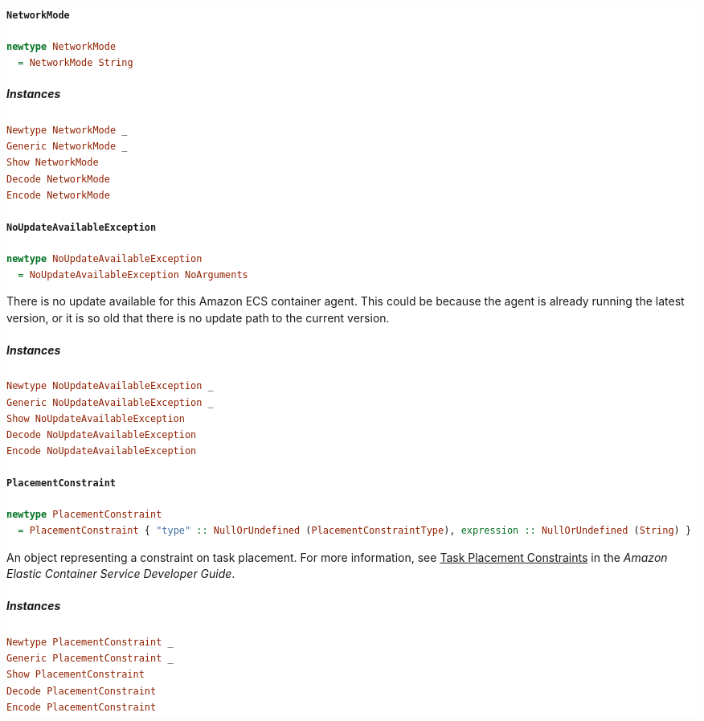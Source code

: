 #### `NetworkMode`

``` purescript
newtype NetworkMode
  = NetworkMode String
```

##### Instances
``` purescript
Newtype NetworkMode _
Generic NetworkMode _
Show NetworkMode
Decode NetworkMode
Encode NetworkMode
```

#### `NoUpdateAvailableException`

``` purescript
newtype NoUpdateAvailableException
  = NoUpdateAvailableException NoArguments
```

<p>There is no update available for this Amazon ECS container agent. This could be because the agent is already running the latest version, or it is so old that there is no update path to the current version.</p>

##### Instances
``` purescript
Newtype NoUpdateAvailableException _
Generic NoUpdateAvailableException _
Show NoUpdateAvailableException
Decode NoUpdateAvailableException
Encode NoUpdateAvailableException
```

#### `PlacementConstraint`

``` purescript
newtype PlacementConstraint
  = PlacementConstraint { "type" :: NullOrUndefined (PlacementConstraintType), expression :: NullOrUndefined (String) }
```

<p>An object representing a constraint on task placement. For more information, see <a href="http://docs.aws.amazon.com/AmazonECS/latest/developerguide/task-placement-constraints.html">Task Placement Constraints</a> in the <i>Amazon Elastic Container Service Developer Guide</i>.</p>

##### Instances
``` purescript
Newtype PlacementConstraint _
Generic PlacementConstraint _
Show PlacementConstraint
Decode PlacementConstraint
Encode PlacementConstraint
```
